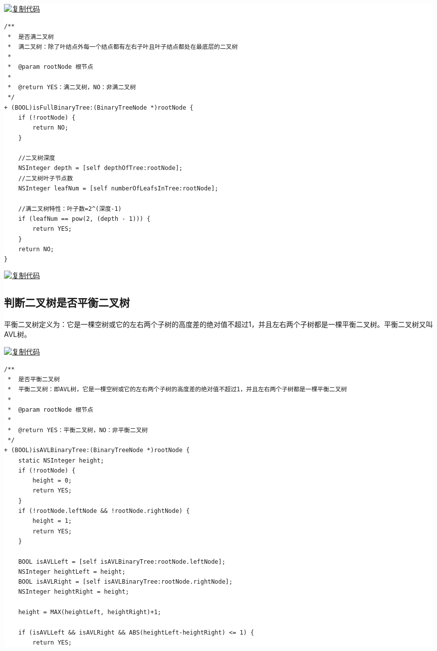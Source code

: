 [![复制代码](https://common.cnblogs.com/images/copycode.gif)](javascript:void(0);)

```
/**
 *  是否满二叉树
 *  满二叉树：除了叶结点外每一个结点都有左右子叶且叶子结点都处在最底层的二叉树
 *
 *  @param rootNode 根节点
 *
 *  @return YES：满二叉树，NO：非满二叉树
 */
+ (BOOL)isFullBinaryTree:(BinaryTreeNode *)rootNode {
    if (!rootNode) {
        return NO;
    }
    
    //二叉树深度
    NSInteger depth = [self depthOfTree:rootNode];
    //二叉树叶子节点数
    NSInteger leafNum = [self numberOfLeafsInTree:rootNode];
    
    //满二叉树特性：叶子数=2^(深度-1)
    if (leafNum == pow(2, (depth - 1))) {
        return YES;
    }
    return NO;
}
```

[![复制代码](https://common.cnblogs.com/images/copycode.gif)](javascript:void(0);)

## 判断二叉树是否平衡二叉树

平衡二叉树定义为：它是一棵空树或它的左右两个子树的高度差的绝对值不超过1，并且左右两个子树都是一棵平衡二叉树。平衡二叉树又叫AVL树。

[![复制代码](https://common.cnblogs.com/images/copycode.gif)](javascript:void(0);)

```
/**
 *  是否平衡二叉树
 *  平衡二叉树：即AVL树，它是一棵空树或它的左右两个子树的高度差的绝对值不超过1，并且左右两个子树都是一棵平衡二叉树
 *
 *  @param rootNode 根节点
 *
 *  @return YES：平衡二叉树，NO：非平衡二叉树
 */
+ (BOOL)isAVLBinaryTree:(BinaryTreeNode *)rootNode {
    static NSInteger height;
    if (!rootNode) {
        height = 0;
        return YES;
    }
    if (!rootNode.leftNode && !rootNode.rightNode) {
        height = 1;
        return YES;
    }
    
    BOOL isAVLLeft = [self isAVLBinaryTree:rootNode.leftNode];
    NSInteger heightLeft = height;
    BOOL isAVLRight = [self isAVLBinaryTree:rootNode.rightNode];
    NSInteger heightRight = height;
    
    height = MAX(heightLeft, heightRight)+1;
    
    if (isAVLLeft && isAVLRight && ABS(heightLeft-heightRight) <= 1) {
        return YES;
```